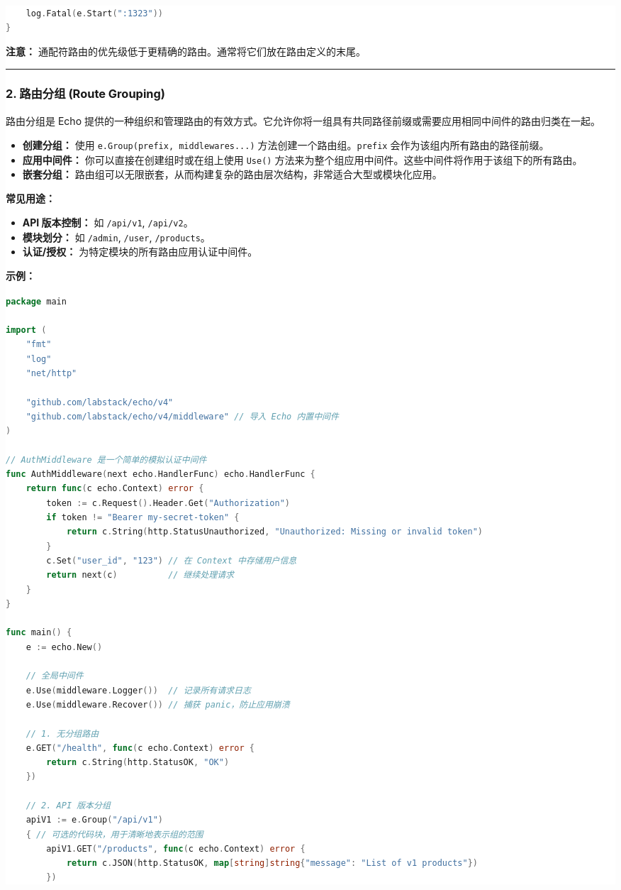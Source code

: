 ```go
	log.Fatal(e.Start(":1323"))
}
```

**注意：** 通配符路由的优先级低于更精确的路由。通常将它们放在路由定义的末尾。

-----

### 2\. 路由分组 (Route Grouping)

路由分组是 Echo 提供的一种组织和管理路由的有效方式。它允许你将一组具有共同路径前缀或需要应用相同中间件的路由归类在一起。

  * **创建分组：** 使用 `e.Group(prefix, middlewares...)` 方法创建一个路由组。`prefix` 会作为该组内所有路由的路径前缀。
  * **应用中间件：** 你可以直接在创建组时或在组上使用 `Use()` 方法来为整个组应用中间件。这些中间件将作用于该组下的所有路由。
  * **嵌套分组：** 路由组可以无限嵌套，从而构建复杂的路由层次结构，非常适合大型或模块化应用。

**常见用途：**

  * **API 版本控制：** 如 `/api/v1`, `/api/v2`。
  * **模块划分：** 如 `/admin`, `/user`, `/products`。
  * **认证/授权：** 为特定模块的所有路由应用认证中间件。

**示例：**

```go
package main

import (
	"fmt"
	"log"
	"net/http"

	"github.com/labstack/echo/v4"
	"github.com/labstack/echo/v4/middleware" // 导入 Echo 内置中间件
)

// AuthMiddleware 是一个简单的模拟认证中间件
func AuthMiddleware(next echo.HandlerFunc) echo.HandlerFunc {
	return func(c echo.Context) error {
		token := c.Request().Header.Get("Authorization")
		if token != "Bearer my-secret-token" {
			return c.String(http.StatusUnauthorized, "Unauthorized: Missing or invalid token")
		}
		c.Set("user_id", "123") // 在 Context 中存储用户信息
		return next(c)          // 继续处理请求
	}
}

func main() {
	e := echo.New()

	// 全局中间件
	e.Use(middleware.Logger())  // 记录所有请求日志
	e.Use(middleware.Recover()) // 捕获 panic，防止应用崩溃

	// 1. 无分组路由
	e.GET("/health", func(c echo.Context) error {
		return c.String(http.StatusOK, "OK")
	})

	// 2. API 版本分组
	apiV1 := e.Group("/api/v1")
	{ // 可选的代码块，用于清晰地表示组的范围
		apiV1.GET("/products", func(c echo.Context) error {
			return c.JSON(http.StatusOK, map[string]string{"message": "List of v1 products"})
		})
```